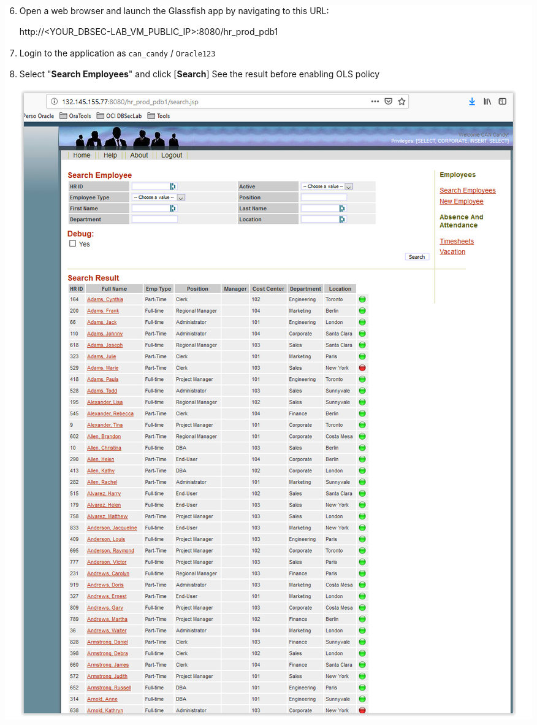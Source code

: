6. Open a web browser and launch the Glassfish app by navigating to this URL:

   http://<YOUR_DBSEC-LAB_VM_PUBLIC_IP>:8080/hr_prod_pdb1

7. Login to the application as `can_candy` / `Oracle123`

8. Select "**Search Employees**" and click [**Search**]
   See the result before enabling OLS policy

   ![](./images/ols-017.png " ")
